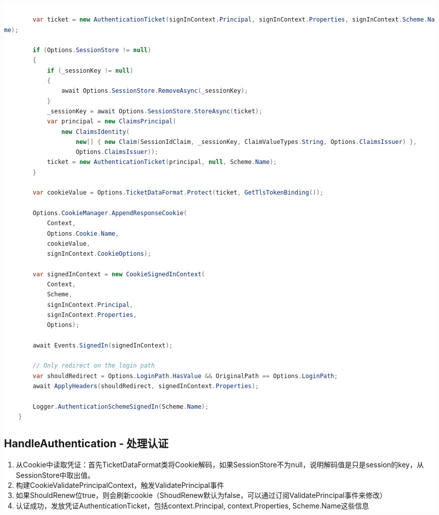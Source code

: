 ```csharp

        var ticket = new AuthenticationTicket(signInContext.Principal, signInContext.Properties, signInContext.Scheme.Name);

        if (Options.SessionStore != null)
        {
            if (_sessionKey != null)
            {
                await Options.SessionStore.RemoveAsync(_sessionKey);
            }
            _sessionKey = await Options.SessionStore.StoreAsync(ticket);
            var principal = new ClaimsPrincipal(
                new ClaimsIdentity(
                    new[] { new Claim(SessionIdClaim, _sessionKey, ClaimValueTypes.String, Options.ClaimsIssuer) },
                    Options.ClaimsIssuer));
            ticket = new AuthenticationTicket(principal, null, Scheme.Name);
        }

        var cookieValue = Options.TicketDataFormat.Protect(ticket, GetTlsTokenBinding());

        Options.CookieManager.AppendResponseCookie(
            Context,
            Options.Cookie.Name,
            cookieValue,
            signInContext.CookieOptions);

        var signedInContext = new CookieSignedInContext(
            Context,
            Scheme,
            signInContext.Principal,
            signInContext.Properties,
            Options);

        await Events.SignedIn(signedInContext);

        // Only redirect on the login path
        var shouldRedirect = Options.LoginPath.HasValue && OriginalPath == Options.LoginPath;
        await ApplyHeaders(shouldRedirect, signedInContext.Properties);

        Logger.AuthenticationSchemeSignedIn(Scheme.Name);
    }
```


## HandleAuthentication - 处理认证
1. 从Cookie中读取凭证：首先TicketDataFormat类将Cookie解码，如果SessionStore不为null，说明解码值是只是session的key，从SessionStore中取出值。
2. 构建CookieValidatePrincipalContext，触发ValidatePrincipal事件
3. 如果ShouldRenew位true，则会刷新cookie（ShoudRenew默认为false，可以通过订阅ValidatePrincipal事件来修改）
4. 认证成功，发放凭证AuthenticationTicket，包括context.Principal, context.Properties, Scheme.Name这些信息
